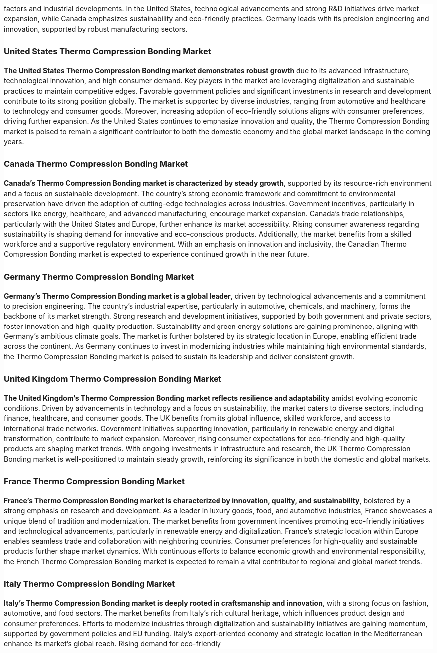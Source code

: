 factors and industrial developments. In the United States, technological advancements and strong R&amp;D initiatives drive market expansion, while Canada emphasizes sustainability and eco-friendly practices. Germany leads with its precision engineering and innovation, supported by robust manufacturing sectors.</span></em></p></blockquote><h3><strong>United States Thermo Compression Bonding Market</strong></h3><p><strong>The United States Thermo Compression Bonding market demonstrates robust growth</strong> due to its advanced infrastructure, technological innovation, and high consumer demand. Key players in the market are leveraging digitalization and sustainable practices to maintain competitive edges. Favorable government policies and significant investments in research and development contribute to its strong position globally. The market is supported by diverse industries, ranging from automotive and healthcare to technology and consumer goods. Moreover, increasing adoption of eco-friendly solutions aligns with consumer preferences, driving further expansion. As the United States continues to emphasize innovation and quality, the Thermo Compression Bonding market is poised to remain a significant contributor to both the domestic economy and the global market landscape in the coming years.</p><h3><strong>Canada Thermo Compression Bonding Market</strong></h3><p><strong>Canada&rsquo;s Thermo Compression Bonding market is characterized by steady growth</strong>, supported by its resource-rich environment and a focus on sustainable development. The country&rsquo;s strong economic framework and commitment to environmental preservation have driven the adoption of cutting-edge technologies across industries. Government incentives, particularly in sectors like energy, healthcare, and advanced manufacturing, encourage market expansion. Canada&rsquo;s trade relationships, particularly with the United States and Europe, further enhance its market accessibility. Rising consumer awareness regarding sustainability is shaping demand for innovative and eco-conscious products. Additionally, the market benefits from a skilled workforce and a supportive regulatory environment. With an emphasis on innovation and inclusivity, the Canadian Thermo Compression Bonding market is expected to experience continued growth in the near future.</p><h3><strong>Germany Thermo Compression Bonding Market</strong></h3><p><strong>Germany&rsquo;s Thermo Compression Bonding market is a global leader</strong>, driven by technological advancements and a commitment to precision engineering. The country&rsquo;s industrial expertise, particularly in automotive, chemicals, and machinery, forms the backbone of its market strength. Strong research and development initiatives, supported by both government and private sectors, foster innovation and high-quality production. Sustainability and green energy solutions are gaining prominence, aligning with Germany&rsquo;s ambitious climate goals. The market is further bolstered by its strategic location in Europe, enabling efficient trade across the continent. As Germany continues to invest in modernizing industries while maintaining high environmental standards, the Thermo Compression Bonding market is poised to sustain its leadership and deliver consistent growth.</p><h3><strong>United Kingdom Thermo Compression Bonding Market</strong></h3><p><strong>The United Kingdom&rsquo;s Thermo Compression Bonding market reflects resilience and adaptability</strong> amidst evolving economic conditions. Driven by advancements in technology and a focus on sustainability, the market caters to diverse sectors, including finance, healthcare, and consumer goods. The UK benefits from its global influence, skilled workforce, and access to international trade networks. Government initiatives supporting innovation, particularly in renewable energy and digital transformation, contribute to market expansion. Moreover, rising consumer expectations for eco-friendly and high-quality products are shaping market trends. With ongoing investments in infrastructure and research, the UK Thermo Compression Bonding market is well-positioned to maintain steady growth, reinforcing its significance in both the domestic and global markets.</p><h3><strong>France Thermo Compression Bonding Market</strong></h3><p><strong>France&rsquo;s Thermo Compression Bonding market is characterized by innovation, quality, and sustainability</strong>, bolstered by a strong emphasis on research and development. As a leader in luxury goods, food, and automotive industries, France showcases a unique blend of tradition and modernization. The market benefits from government incentives promoting eco-friendly initiatives and technological advancements, particularly in renewable energy and digitalization. France&rsquo;s strategic location within Europe enables seamless trade and collaboration with neighboring countries. Consumer preferences for high-quality and sustainable products further shape market dynamics. With continuous efforts to balance economic growth and environmental responsibility, the French Thermo Compression Bonding market is expected to remain a vital contributor to regional and global market trends.</p><h3><strong>Italy Thermo Compression Bonding Market</strong></h3><p><strong>Italy&rsquo;s Thermo Compression Bonding market is deeply rooted in craftsmanship and innovation</strong>, with a strong focus on fashion, automotive, and food sectors. The market benefits from Italy&rsquo;s rich cultural heritage, which influences product design and consumer preferences. Efforts to modernize industries through digitalization and sustainability initiatives are gaining momentum, supported by government policies and EU funding. Italy&rsquo;s export-oriented economy and strategic location in the Mediterranean enhance its market&rsquo;s global reach. Rising demand for eco-friendly